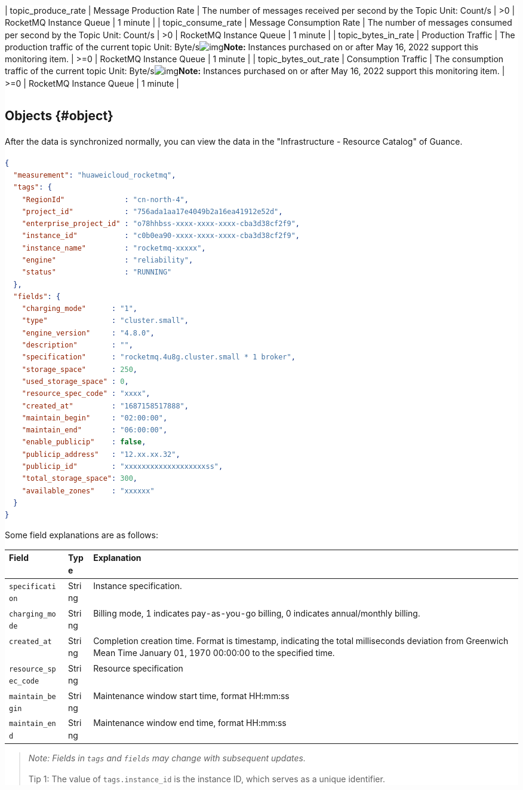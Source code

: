 | topic_produce_rate | Message Production Rate | The number of messages received per second by the Topic Unit: Count/s | >0 | RocketMQ Instance Queue | 1 minute |
| topic_consume_rate | Message Consumption Rate | The number of messages consumed per second by the Topic Unit: Count/s | >0 | RocketMQ Instance Queue | 1 minute |
| topic_bytes_in_rate | Production Traffic | The production traffic of the current topic Unit: Byte/s![img](https://res-static.hc-cdn.cn/aem/content/dam/cloudbu-site/archive/hk/en-us/support/resource/framework/v3/images/support-doc-en-note.png)**Note:** Instances purchased on or after May 16, 2022 support this monitoring item. | >=0 | RocketMQ Instance Queue | 1 minute |
| topic_bytes_out_rate | Consumption Traffic | The consumption traffic of the current topic Unit: Byte/s![img](https://res-static.hc-cdn.cn/aem/content/dam/cloudbu-site/archive/hk/en-us/support/resource/framework/v3/images/support-doc-en-note.png)**Note:** Instances purchased on or after May 16, 2022 support this monitoring item. | >=0 | RocketMQ Instance Queue | 1 minute |

## Objects {#object}

After the data is synchronized normally, you can view the data in the "Infrastructure - Resource Catalog" of Guance.

```json
{
  "measurement": "huaweicloud_rocketmq",
  "tags": {      
    "RegionId"              : "cn-north-4",
    "project_id"            : "756ada1aa17e4049b2a16ea41912e52d",
    "enterprise_project_id" : "o78hhbss-xxxx-xxxx-xxxx-cba3d38cf2f9",
    "instance_id"           : "c0b0ea90-xxxx-xxxx-xxxx-cba3d38cf2f9",
    "instance_name"         : "rocketmq-xxxxx",
    "engine"                : "reliability",
    "status"                : "RUNNING"  
  },
  "fields": {
    "charging_mode"      : "1",
    "type"               : "cluster.small",
    "engine_version"     : "4.8.0",
    "description"        : "",
    "specification"      : "rocketmq.4u8g.cluster.small * 1 broker",
    "storage_space"      : 250,
    "used_storage_space" : 0,
    "resource_spec_code" : "xxxx",
    "created_at"         : "1687158517888",
    "maintain_begin"     : "02:00:00",
    "maintain_end"       : "06:00:00",
    "enable_publicip"    : false,
    "publicip_address"   : "12.xx.xx.32",
    "publicip_id"        : "xxxxxxxxxxxxxxxxxxxss",
    "total_storage_space": 300,
    "available_zones"    : "xxxxxx"
  }
}
```

Some field explanations are as follows:

| Field                 | Type   | Explanation                                                         |
| :------------------- | :----- | :----------------------------------------------------------- |
| `specification`      | String | Instance specification.                                                   |
| `charging_mode`      | String | Billing mode, 1 indicates pay-as-you-go billing, 0 indicates annual/monthly billing.                |
| `created_at`         | String | Completion creation time. Format is timestamp, indicating the total milliseconds deviation from Greenwich Mean Time January 01, 1970 00:00:00 to the specified time. |
| `resource_spec_code` | String | Resource specification                                                     |
| `maintain_begin`     | String | Maintenance window start time, format HH:mm:ss                           |
| `maintain_end`       | String | Maintenance window end time, format HH:mm:ss                           |

> *Note: Fields in `tags` and `fields` may change with subsequent updates.*
>
> Tip 1: The value of `tags.instance_id` is the instance ID, which serves as a unique identifier.